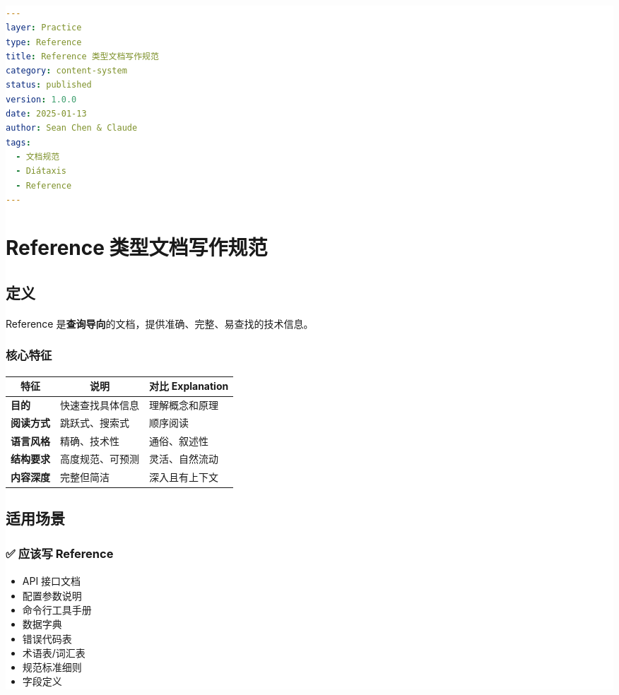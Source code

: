 ```yaml
---
layer: Practice
type: Reference
title: Reference 类型文档写作规范
category: content-system
status: published
version: 1.0.0
date: 2025-01-13
author: Sean Chen & Claude
tags:
  - 文档规范
  - Diátaxis
  - Reference
---
```


# Reference 类型文档写作规范

## 定义

Reference 是**查询导向**的文档，提供准确、完整、易查找的技术信息。

### 核心特征

| 特征 | 说明 | 对比 Explanation |
|------|------|-----------------|
| **目的** | 快速查找具体信息 | 理解概念和原理 |
| **阅读方式** | 跳跃式、搜索式 | 顺序阅读 |
| **语言风格** | 精确、技术性 | 通俗、叙述性 |
| **结构要求** | 高度规范、可预测 | 灵活、自然流动 |
| **内容深度** | 完整但简洁 | 深入且有上下文 |

## 适用场景

### ✅ 应该写 Reference

- API 接口文档
- 配置参数说明
- 命令行工具手册
- 数据字典
- 错误代码表
- 术语表/词汇表
- 规范标准细则
- 字段定义
